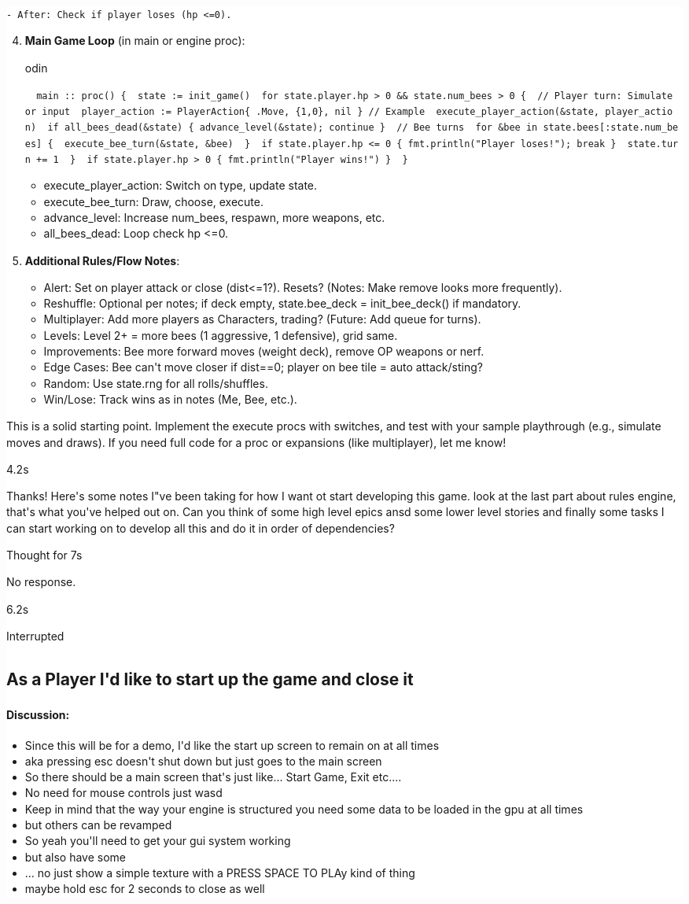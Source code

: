    - After: Check if player loses (hp <=0).
4. **Main Game Loop** (in main or engine proc):
    
    odin
    
    `   main :: proc() {  state := init_game()  for state.player.hp > 0 && state.num_bees > 0 {  // Player turn: Simulate or input  player_action := PlayerAction{ .Move, {1,0}, nil } // Example  execute_player_action(&state, player_action)  if all_bees_dead(&state) { advance_level(&state); continue }  // Bee turns  for &bee in state.bees[:state.num_bees] {  execute_bee_turn(&state, &bee)  }  if state.player.hp <= 0 { fmt.println("Player loses!"); break }  state.turn += 1  }  if state.player.hp > 0 { fmt.println("Player wins!") }  }       `
    
    - execute_player_action: Switch on type, update state.
    - execute_bee_turn: Draw, choose, execute.
    - advance_level: Increase num_bees, respawn, more weapons, etc.
    - all_bees_dead: Loop check hp <=0.
5. **Additional Rules/Flow Notes**:
    
    - Alert: Set on player attack or close (dist<=1?). Resets? (Notes: Make remove looks more frequently).
    - Reshuffle: Optional per notes; if deck empty, state.bee_deck = init_bee_deck() if mandatory.
    - Multiplayer: Add more players as Characters, trading? (Future: Add queue for turns).
    - Levels: Level 2+ = more bees (1 aggressive, 1 defensive), grid same.
    - Improvements: Bee more forward moves (weight deck), remove OP weapons or nerf.
    - Edge Cases: Bee can't move closer if dist==0; player on bee tile = auto attack/sting?
    - Random: Use state.rng for all rolls/shuffles.
    - Win/Lose: Track wins as in notes (Me, Bee, etc.).

This is a solid starting point. Implement the execute procs with switches, and test with your sample playthrough (e.g., simulate moves and draws). If you need full code for a proc or expansions (like multiplayer), let me know!

4.2s

Thanks! Here's some notes I"ve been taking for how I want ot start developing this game. look at the last part about rules engine, that's what you've helped out on. Can you think of some high level epics ansd some lower level stories and finally some tasks I can start working on to develop all this and do it in order of dependencies?

Thought for 7s

No response.

6.2s

Interrupted

## As a Player I'd like to start up the game and close it

#### Discussion:

- Since this will be for a demo, I'd like the start up screen to remain on at all times
- aka pressing esc doesn't shut down but just goes to the main screen
- So there should be a main screen that's just like... Start Game, Exit etc....
- No need for mouse controls just wasd
- Keep in mind that the way your engine is structured you need some data to be loaded in the gpu at all times
- but others can be revamped
- So yeah you'll need to get your gui system working
- but also have some
- ... no just show a simple texture with a PRESS SPACE TO PLAy kind of thing
- maybe hold esc for 2 seconds to close as well
